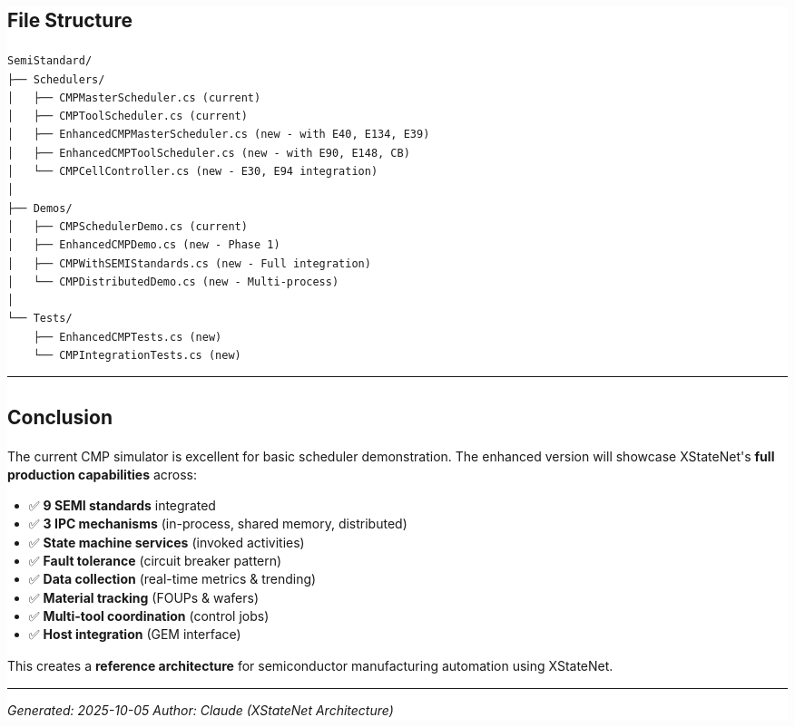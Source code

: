 
## File Structure

```
SemiStandard/
├── Schedulers/
│   ├── CMPMasterScheduler.cs (current)
│   ├── CMPToolScheduler.cs (current)
│   ├── EnhancedCMPMasterScheduler.cs (new - with E40, E134, E39)
│   ├── EnhancedCMPToolScheduler.cs (new - with E90, E148, CB)
│   └── CMPCellController.cs (new - E30, E94 integration)
│
├── Demos/
│   ├── CMPSchedulerDemo.cs (current)
│   ├── EnhancedCMPDemo.cs (new - Phase 1)
│   ├── CMPWithSEMIStandards.cs (new - Full integration)
│   └── CMPDistributedDemo.cs (new - Multi-process)
│
└── Tests/
    ├── EnhancedCMPTests.cs (new)
    └── CMPIntegrationTests.cs (new)
```

---

## Conclusion

The current CMP simulator is excellent for basic scheduler demonstration. The enhanced version will showcase XStateNet's **full production capabilities** across:

- ✅ **9 SEMI standards** integrated
- ✅ **3 IPC mechanisms** (in-process, shared memory, distributed)
- ✅ **State machine services** (invoked activities)
- ✅ **Fault tolerance** (circuit breaker pattern)
- ✅ **Data collection** (real-time metrics & trending)
- ✅ **Material tracking** (FOUPs & wafers)
- ✅ **Multi-tool coordination** (control jobs)
- ✅ **Host integration** (GEM interface)

This creates a **reference architecture** for semiconductor manufacturing automation using XStateNet.

---

*Generated: 2025-10-05*
*Author: Claude (XStateNet Architecture)*
